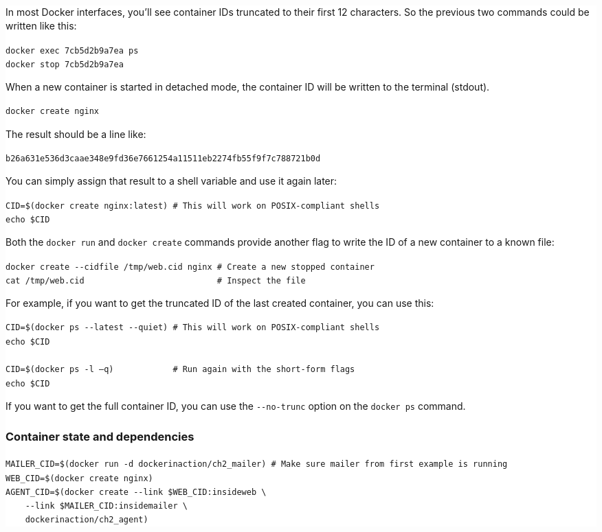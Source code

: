 In most Docker interfaces, you’ll see container IDs truncated to their first 12 characters. So the previous two commands could be written like this:

```
docker exec 7cb5d2b9a7ea ps
docker stop 7cb5d2b9a7ea
```

When a new container is started in detached mode, the container ID will be written to the terminal (stdout).

```
docker create nginx
```

The result should be a line like:

```
b26a631e536d3caae348e9fd36e7661254a11511eb2274fb55f9f7c788721b0d
```

You can simply assign that result to a shell variable and use it again later:

```
CID=$(docker create nginx:latest) # This will work on POSIX-compliant shells
echo $CID
```

Both the `docker run` and `docker create` commands provide another flag to write the ID of a new container to a known file:

```
docker create --cidfile /tmp/web.cid nginx # Create a new stopped container
cat /tmp/web.cid                           # Inspect the file
```

For example, if you want to get the truncated ID of the last created container, you can use this:

```
CID=$(docker ps --latest --quiet) # This will work on POSIX-compliant shells
echo $CID

CID=$(docker ps -l –q)            # Run again with the short-form flags
echo $CID
```

If you want to get the full container ID, you can use the `--no-trunc` option on the `docker ps` command.

### Container state and dependencies
```
MAILER_CID=$(docker run -d dockerinaction/ch2_mailer) # Make sure mailer from first example is running
WEB_CID=$(docker create nginx)
AGENT_CID=$(docker create --link $WEB_CID:insideweb \
    --link $MAILER_CID:insidemailer \
    dockerinaction/ch2_agent)
```
